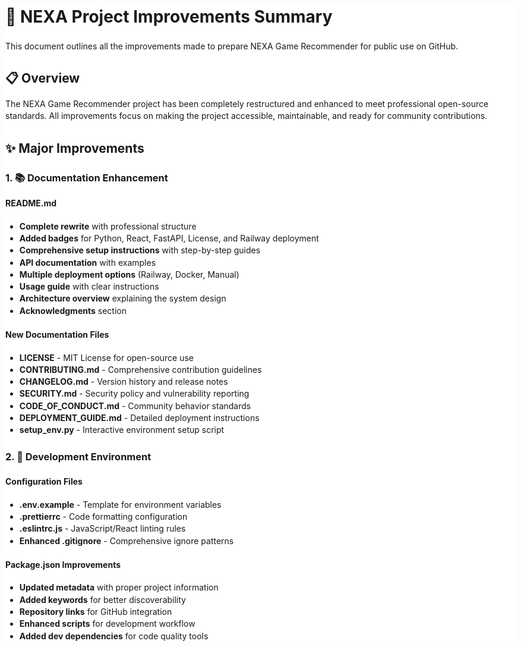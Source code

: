 # 🚀 NEXA Project Improvements Summary

This document outlines all the improvements made to prepare NEXA Game Recommender for public use on GitHub.

## 📋 Overview

The NEXA Game Recommender project has been completely restructured and enhanced to meet professional open-source standards. All improvements focus on making the project accessible, maintainable, and ready for community contributions.

## ✨ Major Improvements

### 1. 📚 Documentation Enhancement

#### README.md
- **Complete rewrite** with professional structure
- **Added badges** for Python, React, FastAPI, License, and Railway deployment
- **Comprehensive setup instructions** with step-by-step guides
- **API documentation** with examples
- **Multiple deployment options** (Railway, Docker, Manual)
- **Usage guide** with clear instructions
- **Architecture overview** explaining the system design
- **Acknowledgments** section

#### New Documentation Files
- **LICENSE** - MIT License for open-source use
- **CONTRIBUTING.md** - Comprehensive contribution guidelines
- **CHANGELOG.md** - Version history and release notes
- **SECURITY.md** - Security policy and vulnerability reporting
- **CODE_OF_CONDUCT.md** - Community behavior standards
- **DEPLOYMENT_GUIDE.md** - Detailed deployment instructions
- **setup_env.py** - Interactive environment setup script

### 2. 🔧 Development Environment

#### Configuration Files
- **.env.example** - Template for environment variables
- **.prettierrc** - Code formatting configuration
- **.eslintrc.js** - JavaScript/React linting rules
- **Enhanced .gitignore** - Comprehensive ignore patterns

#### Package.json Improvements
- **Updated metadata** with proper project information
- **Added keywords** for better discoverability
- **Repository links** for GitHub integration
- **Enhanced scripts** for development workflow
- **Added dev dependencies** for code quality tools
